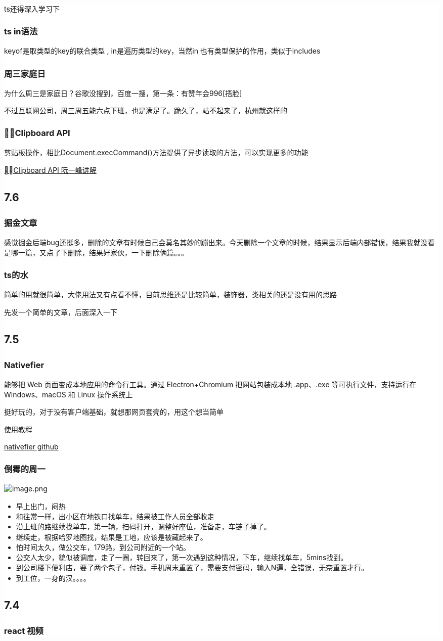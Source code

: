 ts还得深入学习下

### ts in语法

keyof是取类型的key的联合类型 , in是遍历类型的key，当然in 也有类型保护的作用，类似于includes
### 周三家庭日
为什么周三是家庭日？谷歌没搜到，百度一搜，第一条：有赞年会996[捂脸]

不过互联网公司，周三周五能六点下班，也是满足了。跪久了，站不起来了，杭州就这样的
### Clipboard API 
剪贴板操作，相比Document.execCommand()方法提供了异步读取的方法，可以实现更多的功能

[Clipboard API 阮一峰讲解](http://www.ruanyifeng.com/blog/2021/01/clipboard-api.html)
## 7.6
### 掘金文章
感觉掘金后端bug还挺多，删除的文章有时候自己会莫名其妙的蹦出来。今天删除一个文章的时候，结果显示后端内部错误，结果我就没看是哪一篇，又点了下删除，结果好家伙，一下删除俩篇。。。

### ts的水
简单的用就很简单，大佬用法又有点看不懂，目前思维还是比较简单，装饰器，类相关的还是没有用的思路

先发一个简单的文章，后面深入一下
## 7.5

### Nativefier 
能够把 Web 页面变成本地应用的命令行工具。通过 Electron+Chromium 把网站包装成本地 .app、.exe 等可执行文件，支持运行在 Windows、macOS 和 Linux 操作系统上

挺好玩的，对于没有客户端基础，就想那网页套壳的，用这个想当简单

[使用教程](https://cuiqingcai.com/7701.html)

[nativefier github](https://github.com/nativefier/nativefier)
### 倒霉的周一
![image.png](https://p6-juejin.byteimg.com/tos-cn-i-k3u1fbpfcp/077c1053b4b4409dbb6266081d4fe550~tplv-k3u1fbpfcp-watermark.image)

- 早上出门，闷热
- 和往常一样，出小区在地铁口找单车，结果被工作人员全部收走
- 沿上班的路继续找单车，第一辆，扫码打开，调整好座位，准备走，车链子掉了。
- 继续走，根据哈罗地图找，结果是工地，应该是被藏起来了。
- 怕时间太久，做公交车，179路，到公司附近的一个站。
- 公交人太少，貌似被调度，走了一圈，转回来了，第一次遇到这种情况，下车，继续找单车，5mins找到。
- 到公司楼下便利店，要了两个包子，付钱。手机周末重置了，需要支付密码，输入N遍，全错误，无奈重置才行。
- 到工位，一身的汉。。。。

## 7.4

### react 视频
